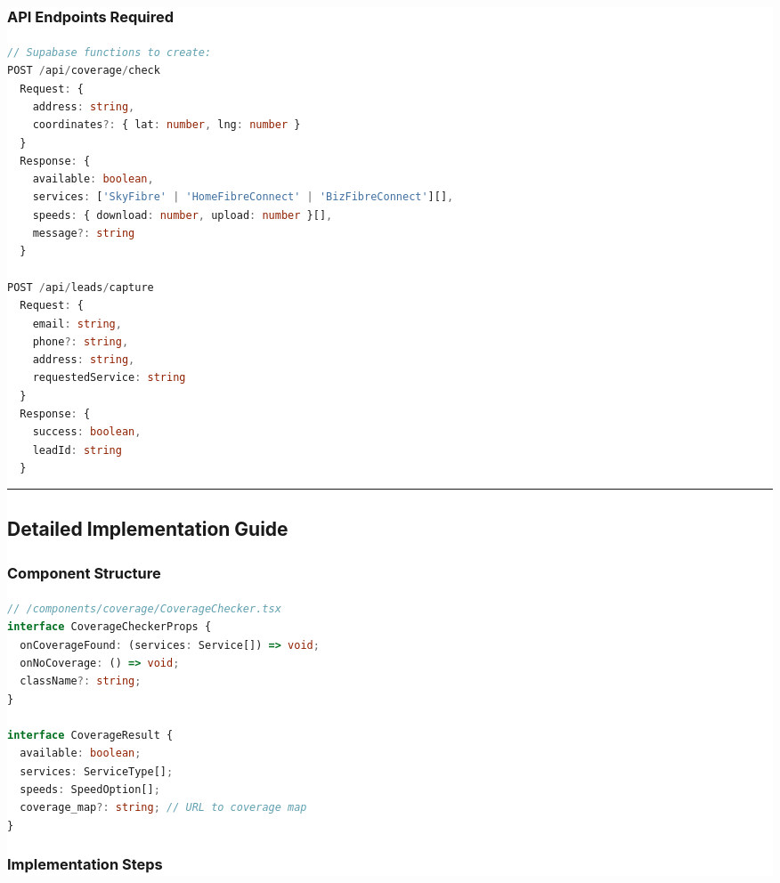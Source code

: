 ### API Endpoints Required
```typescript
// Supabase functions to create:
POST /api/coverage/check
  Request: { 
    address: string, 
    coordinates?: { lat: number, lng: number } 
  }
  Response: {
    available: boolean,
    services: ['SkyFibre' | 'HomeFibreConnect' | 'BizFibreConnect'][],
    speeds: { download: number, upload: number }[],
    message?: string
  }

POST /api/leads/capture
  Request: {
    email: string,
    phone?: string,
    address: string,
    requestedService: string
  }
  Response: { 
    success: boolean, 
    leadId: string 
  }
```

---

## Detailed Implementation Guide

### Component Structure
```typescript
// /components/coverage/CoverageChecker.tsx
interface CoverageCheckerProps {
  onCoverageFound: (services: Service[]) => void;
  onNoCoverage: () => void;
  className?: string;
}

interface CoverageResult {
  available: boolean;
  services: ServiceType[];
  speeds: SpeedOption[];
  coverage_map?: string; // URL to coverage map
}
```

### Implementation Steps
